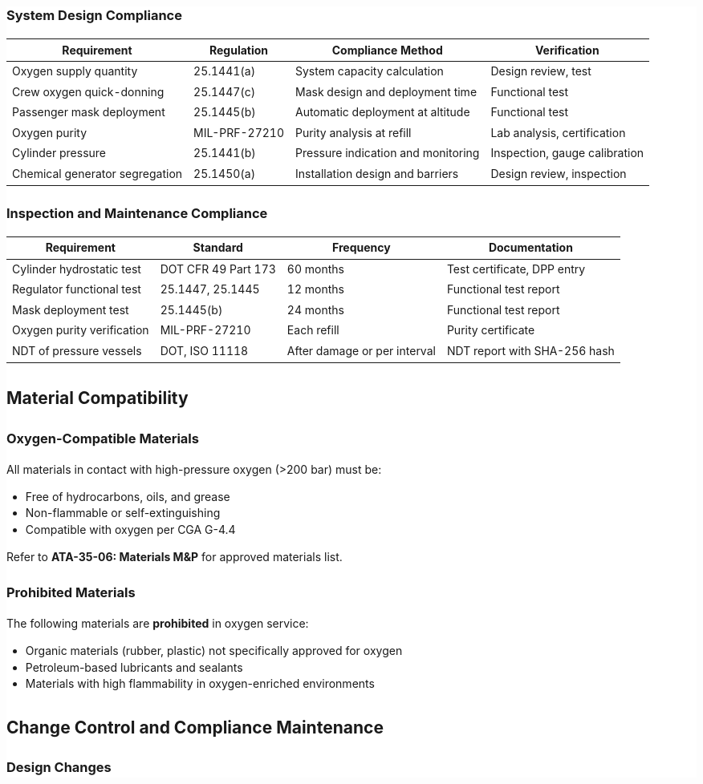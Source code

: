 ### System Design Compliance

| Requirement | Regulation | Compliance Method | Verification |
|-------------|-----------|-------------------|--------------|
| Oxygen supply quantity | 25.1441(a) | System capacity calculation | Design review, test |
| Crew oxygen quick-donning | 25.1447(c) | Mask design and deployment time | Functional test |
| Passenger mask deployment | 25.1445(b) | Automatic deployment at altitude | Functional test |
| Oxygen purity | MIL-PRF-27210 | Purity analysis at refill | Lab analysis, certification |
| Cylinder pressure | 25.1441(b) | Pressure indication and monitoring | Inspection, gauge calibration |
| Chemical generator segregation | 25.1450(a) | Installation design and barriers | Design review, inspection |

### Inspection and Maintenance Compliance

| Requirement | Standard | Frequency | Documentation |
|-------------|----------|-----------|---------------|
| Cylinder hydrostatic test | DOT CFR 49 Part 173 | 60 months | Test certificate, DPP entry |
| Regulator functional test | 25.1447, 25.1445 | 12 months | Functional test report |
| Mask deployment test | 25.1445(b) | 24 months | Functional test report |
| Oxygen purity verification | MIL-PRF-27210 | Each refill | Purity certificate |
| NDT of pressure vessels | DOT, ISO 11118 | After damage or per interval | NDT report with SHA-256 hash |

## Material Compatibility

### Oxygen-Compatible Materials

All materials in contact with high-pressure oxygen (>200 bar) must be:
- Free of hydrocarbons, oils, and grease
- Non-flammable or self-extinguishing
- Compatible with oxygen per CGA G-4.4

Refer to **ATA-35-06: Materials M&P** for approved materials list.

### Prohibited Materials

The following materials are **prohibited** in oxygen service:
- Organic materials (rubber, plastic) not specifically approved for oxygen
- Petroleum-based lubricants and sealants
- Materials with high flammability in oxygen-enriched environments

## Change Control and Compliance Maintenance

### Design Changes
